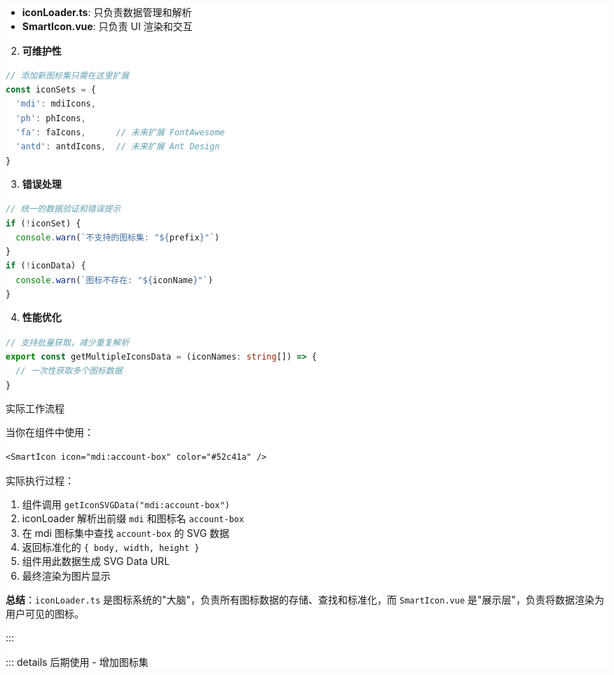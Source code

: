 - **iconLoader.ts**: 只负责数据管理和解析
- **SmartIcon.vue**: 只负责 UI 渲染和交互

2. **可维护性**

```ts
// 添加新图标集只需在这里扩展
const iconSets = {
  'mdi': mdiIcons,
  'ph': phIcons,
  'fa': faIcons,      // 未来扩展 FontAwesome
  'antd': antdIcons,  // 未来扩展 Ant Design
}
```

3. **错误处理**

```ts
// 统一的数据验证和错误提示
if (!iconSet) {
  console.warn(`不支持的图标集: "${prefix}"`)
}
if (!iconData) {
  console.warn(`图标不存在: "${iconName}"`)
}
```

4. **性能优化**

```ts
// 支持批量获取，减少重复解析
export const getMultipleIconsData = (iconNames: string[]) => {
  // 一次性获取多个图标数据
}
```

实际工作流程

当你在组件中使用：

```
<SmartIcon icon="mdi:account-box" color="#52c41a" />
```

实际执行过程：

1. 组件调用 `getIconSVGData("mdi:account-box")`
2. iconLoader 解析出前缀 `mdi` 和图标名 `account-box`
3. 在 mdi 图标集中查找 `account-box` 的 SVG 数据
4. 返回标准化的 `{ body, width, height }`
5. 组件用此数据生成 SVG Data URL
6. 最终渲染为图片显示

**总结**：`iconLoader.ts` 是图标系统的"大脑"，负责所有图标数据的存储、查找和标准化，而 `SmartIcon.vue` 是"展示层"，负责将数据渲染为用户可见的图标。

:::

::: details 后期使用 - 增加图标集
